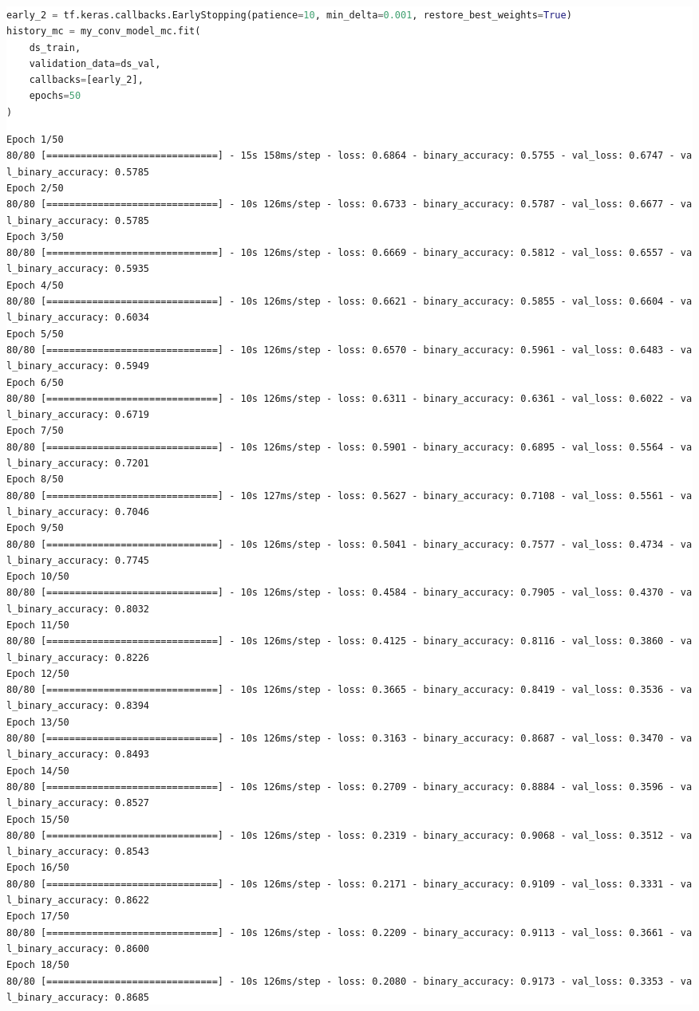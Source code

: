 
```python
early_2 = tf.keras.callbacks.EarlyStopping(patience=10, min_delta=0.001, restore_best_weights=True)
history_mc = my_conv_model_mc.fit(
    ds_train,
    validation_data=ds_val,
    callbacks=[early_2],
    epochs=50
)
```

    Epoch 1/50
    80/80 [==============================] - 15s 158ms/step - loss: 0.6864 - binary_accuracy: 0.5755 - val_loss: 0.6747 - val_binary_accuracy: 0.5785
    Epoch 2/50
    80/80 [==============================] - 10s 126ms/step - loss: 0.6733 - binary_accuracy: 0.5787 - val_loss: 0.6677 - val_binary_accuracy: 0.5785
    Epoch 3/50
    80/80 [==============================] - 10s 126ms/step - loss: 0.6669 - binary_accuracy: 0.5812 - val_loss: 0.6557 - val_binary_accuracy: 0.5935
    Epoch 4/50
    80/80 [==============================] - 10s 126ms/step - loss: 0.6621 - binary_accuracy: 0.5855 - val_loss: 0.6604 - val_binary_accuracy: 0.6034
    Epoch 5/50
    80/80 [==============================] - 10s 126ms/step - loss: 0.6570 - binary_accuracy: 0.5961 - val_loss: 0.6483 - val_binary_accuracy: 0.5949
    Epoch 6/50
    80/80 [==============================] - 10s 126ms/step - loss: 0.6311 - binary_accuracy: 0.6361 - val_loss: 0.6022 - val_binary_accuracy: 0.6719
    Epoch 7/50
    80/80 [==============================] - 10s 126ms/step - loss: 0.5901 - binary_accuracy: 0.6895 - val_loss: 0.5564 - val_binary_accuracy: 0.7201
    Epoch 8/50
    80/80 [==============================] - 10s 127ms/step - loss: 0.5627 - binary_accuracy: 0.7108 - val_loss: 0.5561 - val_binary_accuracy: 0.7046
    Epoch 9/50
    80/80 [==============================] - 10s 126ms/step - loss: 0.5041 - binary_accuracy: 0.7577 - val_loss: 0.4734 - val_binary_accuracy: 0.7745
    Epoch 10/50
    80/80 [==============================] - 10s 126ms/step - loss: 0.4584 - binary_accuracy: 0.7905 - val_loss: 0.4370 - val_binary_accuracy: 0.8032
    Epoch 11/50
    80/80 [==============================] - 10s 126ms/step - loss: 0.4125 - binary_accuracy: 0.8116 - val_loss: 0.3860 - val_binary_accuracy: 0.8226
    Epoch 12/50
    80/80 [==============================] - 10s 126ms/step - loss: 0.3665 - binary_accuracy: 0.8419 - val_loss: 0.3536 - val_binary_accuracy: 0.8394
    Epoch 13/50
    80/80 [==============================] - 10s 126ms/step - loss: 0.3163 - binary_accuracy: 0.8687 - val_loss: 0.3470 - val_binary_accuracy: 0.8493
    Epoch 14/50
    80/80 [==============================] - 10s 126ms/step - loss: 0.2709 - binary_accuracy: 0.8884 - val_loss: 0.3596 - val_binary_accuracy: 0.8527
    Epoch 15/50
    80/80 [==============================] - 10s 126ms/step - loss: 0.2319 - binary_accuracy: 0.9068 - val_loss: 0.3512 - val_binary_accuracy: 0.8543
    Epoch 16/50
    80/80 [==============================] - 10s 126ms/step - loss: 0.2171 - binary_accuracy: 0.9109 - val_loss: 0.3331 - val_binary_accuracy: 0.8622
    Epoch 17/50
    80/80 [==============================] - 10s 126ms/step - loss: 0.2209 - binary_accuracy: 0.9113 - val_loss: 0.3661 - val_binary_accuracy: 0.8600
    Epoch 18/50
    80/80 [==============================] - 10s 126ms/step - loss: 0.2080 - binary_accuracy: 0.9173 - val_loss: 0.3353 - val_binary_accuracy: 0.8685